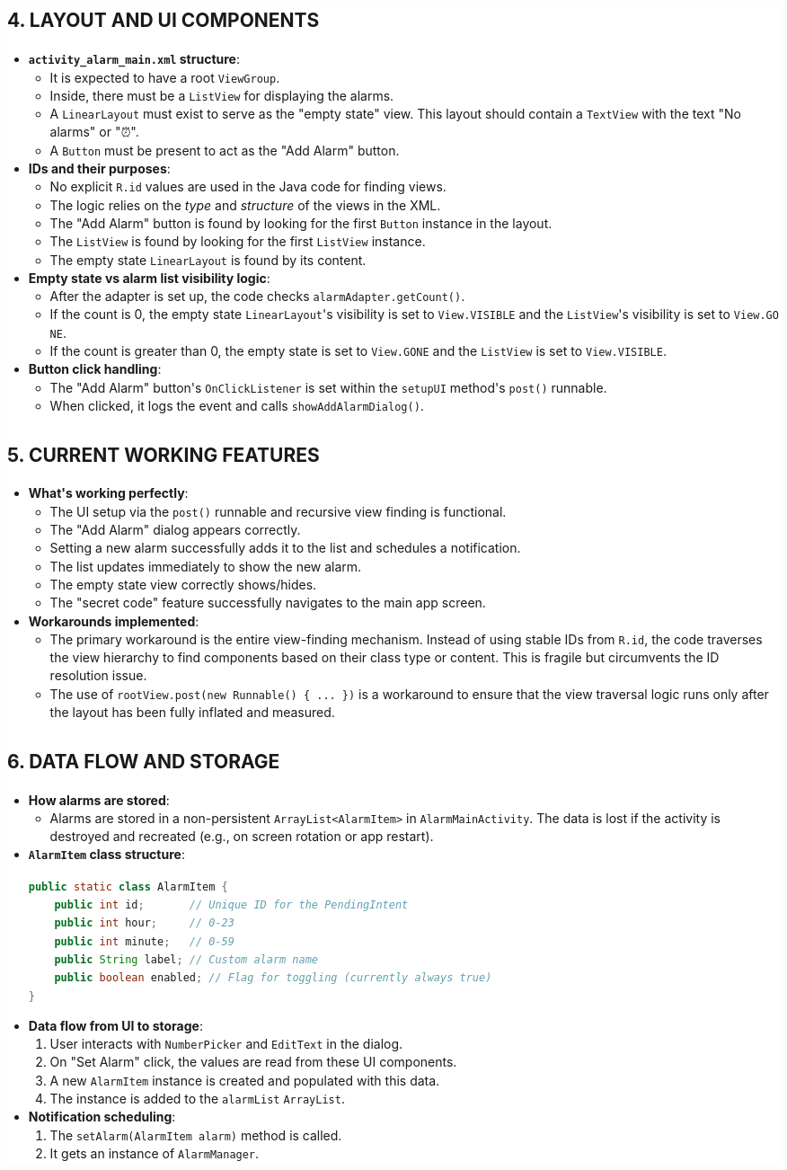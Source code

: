 ## 4. LAYOUT AND UI COMPONENTS
- **`activity_alarm_main.xml` structure**:
    - It is expected to have a root `ViewGroup`.
    - Inside, there must be a `ListView` for displaying the alarms.
    - A `LinearLayout` must exist to serve as the "empty state" view. This layout should contain a `TextView` with the text "No alarms" or "⏰".
    - A `Button` must be present to act as the "Add Alarm" button.
- **IDs and their purposes**:
    - No explicit `R.id` values are used in the Java code for finding views.
    - The logic relies on the *type* and *structure* of the views in the XML.
    - The "Add Alarm" button is found by looking for the first `Button` instance in the layout.
    - The `ListView` is found by looking for the first `ListView` instance.
    - The empty state `LinearLayout` is found by its content.
- **Empty state vs alarm list visibility logic**:
    - After the adapter is set up, the code checks `alarmAdapter.getCount()`.
    - If the count is 0, the empty state `LinearLayout`'s visibility is set to `View.VISIBLE` and the `ListView`'s visibility is set to `View.GONE`.
    - If the count is greater than 0, the empty state is set to `View.GONE` and the `ListView` is set to `View.VISIBLE`.
- **Button click handling**:
    - The "Add Alarm" button's `OnClickListener` is set within the `setupUI` method's `post()` runnable.
    - When clicked, it logs the event and calls `showAddAlarmDialog()`.

## 5. CURRENT WORKING FEATURES
- **What's working perfectly**:
    - The UI setup via the `post()` runnable and recursive view finding is functional.
    - The "Add Alarm" dialog appears correctly.
    - Setting a new alarm successfully adds it to the list and schedules a notification.
    - The list updates immediately to show the new alarm.
    - The empty state view correctly shows/hides.
    - The "secret code" feature successfully navigates to the main app screen.
- **Workarounds implemented**:
    - The primary workaround is the entire view-finding mechanism. Instead of using stable IDs from `R.id`, the code traverses the view hierarchy to find components based on their class type or content. This is fragile but circumvents the ID resolution issue.
    - The use of `rootView.post(new Runnable() { ... })` is a workaround to ensure that the view traversal logic runs only after the layout has been fully inflated and measured.

## 6. DATA FLOW AND STORAGE
- **How alarms are stored**:
    - Alarms are stored in a non-persistent `ArrayList<AlarmItem>` in `AlarmMainActivity`. The data is lost if the activity is destroyed and recreated (e.g., on screen rotation or app restart).
- **`AlarmItem` class structure**:
    ```java
    public static class AlarmItem {
        public int id;       // Unique ID for the PendingIntent
        public int hour;     // 0-23
        public int minute;   // 0-59
        public String label; // Custom alarm name
        public boolean enabled; // Flag for toggling (currently always true)
    }
    ```
- **Data flow from UI to storage**:
    1.  User interacts with `NumberPicker` and `EditText` in the dialog.
    2.  On "Set Alarm" click, the values are read from these UI components.
    3.  A new `AlarmItem` instance is created and populated with this data.
    4.  The instance is added to the `alarmList` `ArrayList`.
- **Notification scheduling**:
    1.  The `setAlarm(AlarmItem alarm)` method is called.
    2.  It gets an instance of `AlarmManager`.